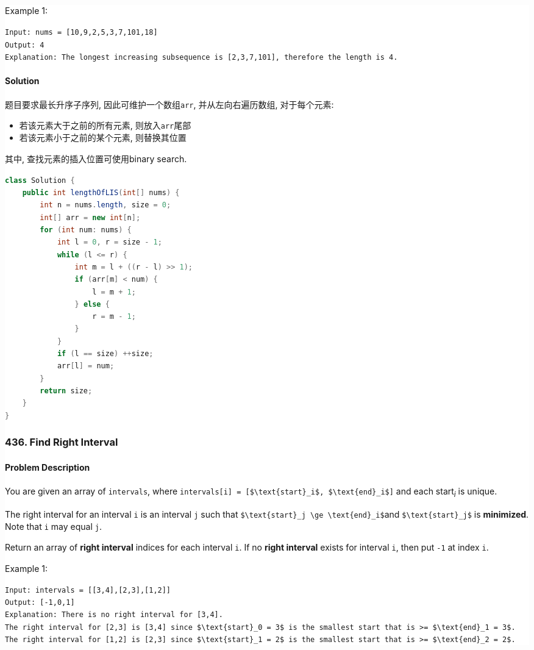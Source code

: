 Example 1:
```
Input: nums = [10,9,2,5,3,7,101,18]
Output: 4
Explanation: The longest increasing subsequence is [2,3,7,101], therefore the length is 4.
```

#### Solution
题目要求最长升序子序列, 因此可维护一个数组`arr`, 并从左向右遍历数组, 对于每个元素:
* 若该元素大于之前的所有元素, 则放入`arr`尾部
* 若该元素小于之前的某个元素, 则替换其位置

其中, 查找元素的插入位置可使用binary search.
```java
class Solution {
    public int lengthOfLIS(int[] nums) {
        int n = nums.length, size = 0;
        int[] arr = new int[n];
        for (int num: nums) {
            int l = 0, r = size - 1;
            while (l <= r) {
                int m = l + ((r - l) >> 1);
                if (arr[m] < num) {
                    l = m + 1;
                } else {
                    r = m - 1;
                }
            }
            if (l == size) ++size;
            arr[l] = num;
        }
        return size;
    }
}
```


### 436. Find Right Interval
#### Problem Description
You are given an array of `intervals`, where `intervals[i] = [$\text{start}_i$, $\text{end}_i$]` and each $\text{start}_i$ is unique.

The right interval for an interval `i` is an interval `j` such that `$\text{start}_j \ge \text{end}_i$`and `$\text{start}_j$` is **minimized**. Note that `i` may equal `j`.

Return an array of **right interval** indices for each interval `i`. If no **right interval** exists for interval `i`, then put `-1` at index `i`.

Example 1:
```
Input: intervals = [[3,4],[2,3],[1,2]]
Output: [-1,0,1]
Explanation: There is no right interval for [3,4].
The right interval for [2,3] is [3,4] since $\text{start}_0 = 3$ is the smallest start that is >= $\text{end}_1 = 3$.
The right interval for [1,2] is [2,3] since $\text{start}_1 = 2$ is the smallest start that is >= $\text{end}_2 = 2$.
```
